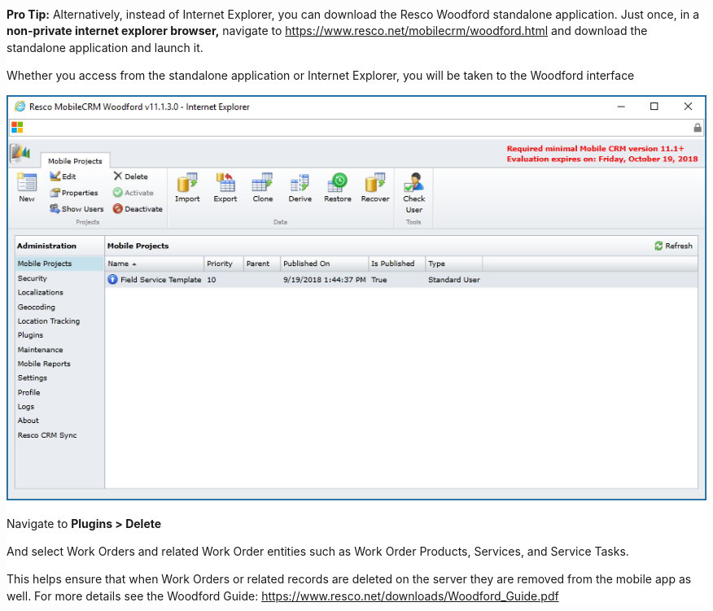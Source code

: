 **Pro Tip:** Alternatively, instead of Internet Explorer, you can download the Resco Woodford standalone application. Just once, in a **non-private internet explorer browser,** navigate to <https://www.resco.net/mobilecrm/woodford.html> and download the standalone application and launch it.

Whether you access from the standalone application or Internet Explorer, you will be taken to the Woodford interface

![Perform Initial Configurations image19](media/Perform-Initial-Configurations-image19.png)  

Navigate to **Plugins &gt; Delete**

And select Work Orders and related Work Order entities such as Work Order Products, Services, and Service Tasks.

This helps ensure that when Work Orders or related records are deleted on the server they are removed from the mobile app as well. For more details see the Woodford Guide: <https://www.resco.net/downloads/Woodford_Guide.pdf>
